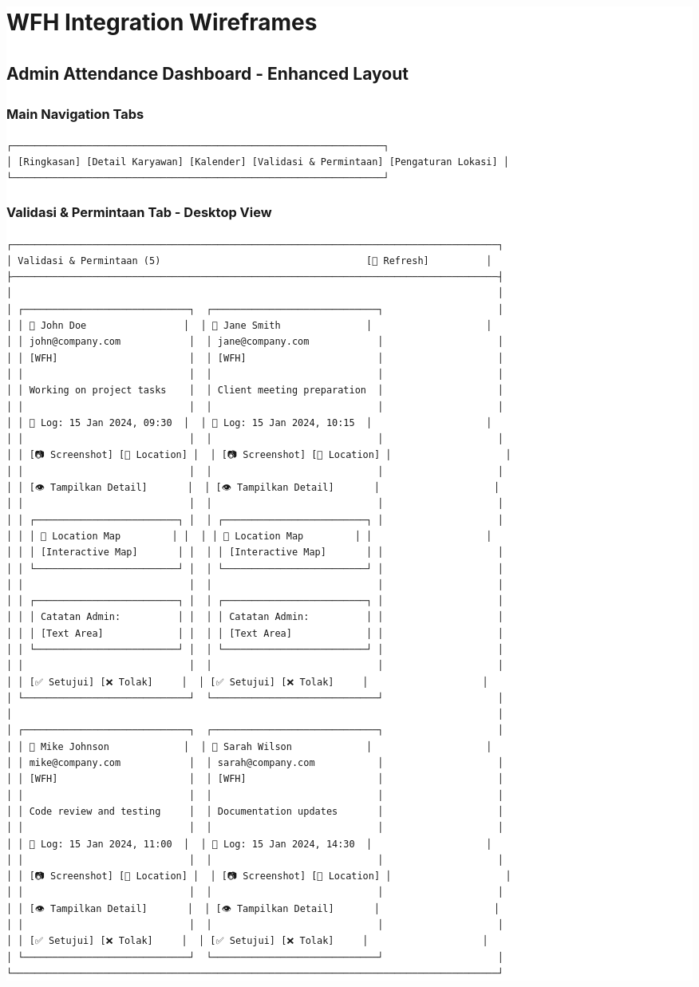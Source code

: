 # WFH Integration Wireframes

## Admin Attendance Dashboard - Enhanced Layout

### Main Navigation Tabs
```
┌─────────────────────────────────────────────────────────────────┐
│ [Ringkasan] [Detail Karyawan] [Kalender] [Validasi & Permintaan] [Pengaturan Lokasi] │
└─────────────────────────────────────────────────────────────────┘
```

### Validasi & Permintaan Tab - Desktop View
```
┌─────────────────────────────────────────────────────────────────────────────────────┐
│ Validasi & Permintaan (5)                                    [🔄 Refresh]          │
├─────────────────────────────────────────────────────────────────────────────────────┤
│                                                                                     │
│ ┌─────────────────────────────┐  ┌─────────────────────────────┐                    │
│ │ 👤 John Doe                 │  │ 👤 Jane Smith               │                    │
│ │ john@company.com            │  │ jane@company.com            │                    │
│ │ [WFH]                       │  │ [WFH]                       │                    │
│ │                             │  │                             │                    │
│ │ Working on project tasks    │  │ Client meeting preparation  │                    │
│ │                             │  │                             │                    │
│ │ 📅 Log: 15 Jan 2024, 09:30  │  │ 📅 Log: 15 Jan 2024, 10:15  │                    │
│ │                             │  │                             │                    │
│ │ [📷 Screenshot] [📍 Location] │  │ [📷 Screenshot] [📍 Location] │                    │
│ │                             │  │                             │                    │
│ │ [👁️ Tampilkan Detail]       │  │ [👁️ Tampilkan Detail]       │                    │
│ │                             │  │                             │                    │
│ │ ┌─────────────────────────┐ │  │ ┌─────────────────────────┐ │                    │
│ │ │ 📍 Location Map         │ │  │ │ 📍 Location Map         │ │                    │
│ │ │ [Interactive Map]       │ │  │ │ [Interactive Map]       │ │                    │
│ │ └─────────────────────────┘ │  │ └─────────────────────────┘ │                    │
│ │                             │  │                             │                    │
│ │ ┌─────────────────────────┐ │  │ ┌─────────────────────────┐ │                    │
│ │ │ Catatan Admin:          │ │  │ │ Catatan Admin:          │ │                    │
│ │ │ [Text Area]             │ │  │ │ [Text Area]             │ │                    │
│ │ └─────────────────────────┘ │  │ └─────────────────────────┘ │                    │
│ │                             │  │                             │                    │
│ │ [✅ Setujui] [❌ Tolak]     │  │ [✅ Setujui] [❌ Tolak]     │                    │
│ └─────────────────────────────┘  └─────────────────────────────┘                    │
│                                                                                     │
│ ┌─────────────────────────────┐  ┌─────────────────────────────┐                    │
│ │ 👤 Mike Johnson             │  │ 👤 Sarah Wilson             │                    │
│ │ mike@company.com            │  │ sarah@company.com           │                    │
│ │ [WFH]                       │  │ [WFH]                       │                    │
│ │                             │  │                             │                    │
│ │ Code review and testing     │  │ Documentation updates       │                    │
│ │                             │  │                             │                    │
│ │ 📅 Log: 15 Jan 2024, 11:00  │  │ 📅 Log: 15 Jan 2024, 14:30  │                    │
│ │                             │  │                             │                    │
│ │ [📷 Screenshot] [📍 Location] │  │ [📷 Screenshot] [📍 Location] │                    │
│ │                             │  │                             │                    │
│ │ [👁️ Tampilkan Detail]       │  │ [👁️ Tampilkan Detail]       │                    │
│ │                             │  │                             │                    │
│ │ [✅ Setujui] [❌ Tolak]     │  │ [✅ Setujui] [❌ Tolak]     │                    │
│ └─────────────────────────────┘  └─────────────────────────────┘                    │
└─────────────────────────────────────────────────────────────────────────────────────┘
```
